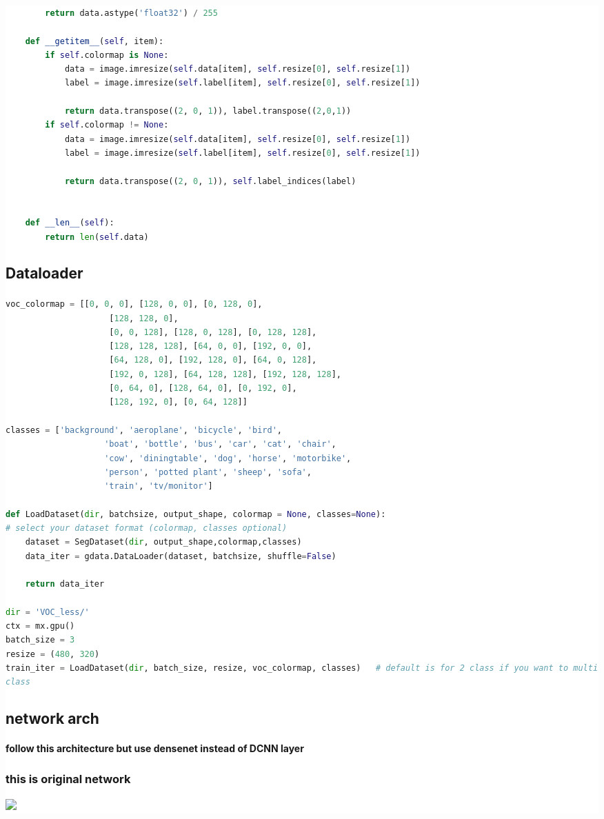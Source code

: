 ```python 
        return data.astype('float32') / 255

    def __getitem__(self, item):
        if self.colormap is None:
            data = image.imresize(self.data[item], self.resize[0], self.resize[1])
            label = image.imresize(self.label[item], self.resize[0], self.resize[1])

            return data.transpose((2, 0, 1)), label.transpose((2,0,1))
        if self.colormap != None:
            data = image.imresize(self.data[item], self.resize[0], self.resize[1])
            label = image.imresize(self.label[item], self.resize[0], self.resize[1])

            return data.transpose((2, 0, 1)), self.label_indices(label)


    def __len__(self):
        return len(self.data)

```

## Dataloader ##
```python
voc_colormap = [[0, 0, 0], [128, 0, 0], [0, 128, 0],
                     [128, 128, 0],
                     [0, 0, 128], [128, 0, 128], [0, 128, 128],
                     [128, 128, 128], [64, 0, 0], [192, 0, 0],
                     [64, 128, 0], [192, 128, 0], [64, 0, 128],
                     [192, 0, 128], [64, 128, 128], [192, 128, 128],
                     [0, 64, 0], [128, 64, 0], [0, 192, 0],
                     [128, 192, 0], [0, 64, 128]]
                     
classes = ['background', 'aeroplane', 'bicycle', 'bird',
                    'boat', 'bottle', 'bus', 'car', 'cat', 'chair',
                    'cow', 'diningtable', 'dog', 'horse', 'motorbike',
                    'person', 'potted plant', 'sheep', 'sofa',
                    'train', 'tv/monitor']
                    
def LoadDataset(dir, batchsize, output_shape, colormap = None, classes=None):
# select your dataset format (colormap, classes optional)
    dataset = SegDataset(dir, output_shape,colormap,classes)
    data_iter = gdata.DataLoader(dataset, batchsize, shuffle=False)

    return data_iter

dir = 'VOC_less/'
ctx = mx.gpu()
batch_size = 3
resize = (480, 320)
train_iter = LoadDataset(dir, batch_size, resize, voc_colormap, classes)   # default is for 2 class if you want to multiclass


```
## network arch ##
**follow this architecture but use densenet instead of DCNN layer**
### this is original network ###
![](https://github.com/leocvml/deeplabv3plus-gluon-mxnet/blob/master/hackmdimg/deeplabv3arch.PNG)

